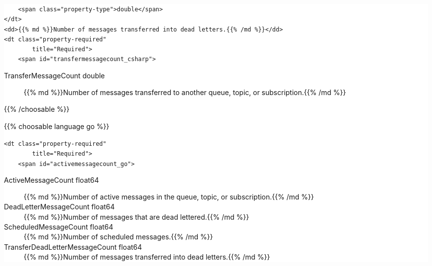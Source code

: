         <span class="property-type">double</span>
    </dt>
    <dd>{{% md %}}Number of messages transferred into dead letters.{{% /md %}}</dd>
    <dt class="property-required"
            title="Required">
        <span id="transfermessagecount_csharp">
<a href="#transfermessagecount_csharp" style="color: inherit; text-decoration: inherit;">Transfer<wbr>Message<wbr>Count</a>
</span>
        <span class="property-indicator"></span>
        <span class="property-type">double</span>
    </dt>
    <dd>{{% md %}}Number of messages transferred to another queue, topic, or subscription.{{% /md %}}</dd>
</dl>
{{% /choosable %}}

{{% choosable language go %}}
<dl class="resources-properties">

    <dt class="property-required"
            title="Required">
        <span id="activemessagecount_go">
<a href="#activemessagecount_go" style="color: inherit; text-decoration: inherit;">Active<wbr>Message<wbr>Count</a>
</span>
        <span class="property-indicator"></span>
        <span class="property-type">float64</span>
    </dt>
    <dd>{{% md %}}Number of active messages in the queue, topic, or subscription.{{% /md %}}</dd>
    <dt class="property-required"
            title="Required">
        <span id="deadlettermessagecount_go">
<a href="#deadlettermessagecount_go" style="color: inherit; text-decoration: inherit;">Dead<wbr>Letter<wbr>Message<wbr>Count</a>
</span>
        <span class="property-indicator"></span>
        <span class="property-type">float64</span>
    </dt>
    <dd>{{% md %}}Number of messages that are dead lettered.{{% /md %}}</dd>
    <dt class="property-required"
            title="Required">
        <span id="scheduledmessagecount_go">
<a href="#scheduledmessagecount_go" style="color: inherit; text-decoration: inherit;">Scheduled<wbr>Message<wbr>Count</a>
</span>
        <span class="property-indicator"></span>
        <span class="property-type">float64</span>
    </dt>
    <dd>{{% md %}}Number of scheduled messages.{{% /md %}}</dd>
    <dt class="property-required"
            title="Required">
        <span id="transferdeadlettermessagecount_go">
<a href="#transferdeadlettermessagecount_go" style="color: inherit; text-decoration: inherit;">Transfer<wbr>Dead<wbr>Letter<wbr>Message<wbr>Count</a>
</span>
        <span class="property-indicator"></span>
        <span class="property-type">float64</span>
    </dt>
    <dd>{{% md %}}Number of messages transferred into dead letters.{{% /md %}}</dd>
    <dt class="property-required"
            title="Required">
        <span id="transfermessagecount_go">